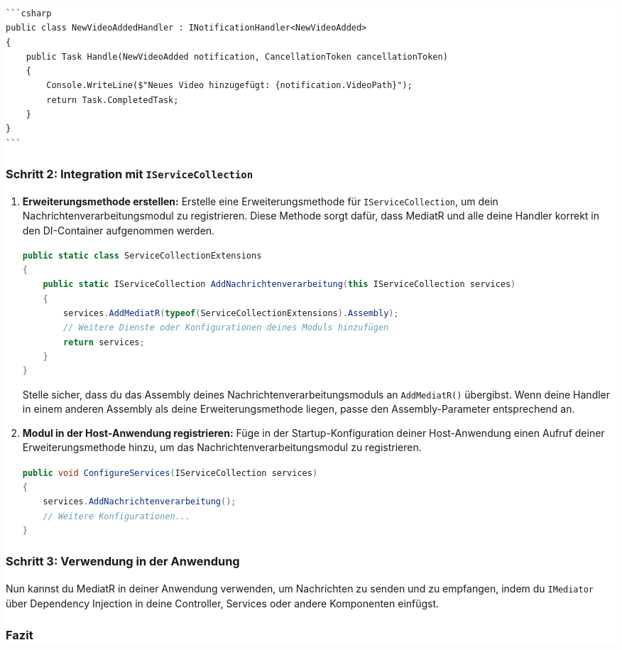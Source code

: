     ```csharp
    public class NewVideoAddedHandler : INotificationHandler<NewVideoAdded>
    {
        public Task Handle(NewVideoAdded notification, CancellationToken cancellationToken)
        {
            Console.WriteLine($"Neues Video hinzugefügt: {notification.VideoPath}");
            return Task.CompletedTask;
        }
    }
    ```

### Schritt 2: Integration mit `IServiceCollection`

1. **Erweiterungsmethode erstellen:** Erstelle eine Erweiterungsmethode für `IServiceCollection`, um dein Nachrichtenverarbeitungsmodul zu registrieren. Diese Methode sorgt dafür, dass MediatR und alle deine Handler korrekt in den DI-Container aufgenommen werden.

    ```csharp
    public static class ServiceCollectionExtensions
    {
        public static IServiceCollection AddNachrichtenverarbeitung(this IServiceCollection services)
        {
            services.AddMediatR(typeof(ServiceCollectionExtensions).Assembly);
            // Weitere Dienste oder Konfigurationen deines Moduls hinzufügen
            return services;
        }
    }
    ```

    Stelle sicher, dass du das Assembly deines Nachrichtenverarbeitungsmoduls an `AddMediatR()` übergibst. Wenn deine Handler in einem anderen Assembly als deine Erweiterungsmethode liegen, passe den Assembly-Parameter entsprechend an.

2. **Modul in der Host-Anwendung registrieren:** Füge in der Startup-Konfiguration deiner Host-Anwendung einen Aufruf deiner Erweiterungsmethode hinzu, um das Nachrichtenverarbeitungsmodul zu registrieren.

    ```csharp
    public void ConfigureServices(IServiceCollection services)
    {
        services.AddNachrichtenverarbeitung();
        // Weitere Konfigurationen...
    }
    ```

### Schritt 3: Verwendung in der Anwendung

Nun kannst du MediatR in deiner Anwendung verwenden, um Nachrichten zu senden und zu empfangen, indem du `IMediator` über Dependency Injection in deine Controller, Services oder andere Komponenten einfügst.

### Fazit
